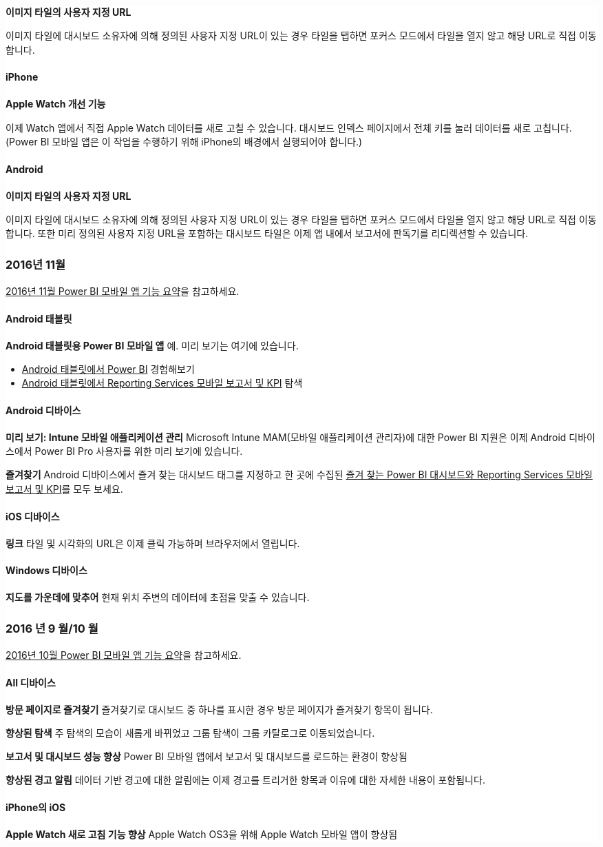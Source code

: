 **이미지 타일의 사용자 지정 URL**

이미지 타일에 대시보드 소유자에 의해 정의된 사용자 지정 URL이 있는 경우 타일을 탭하면 포커스 모드에서 타일을 열지 않고 해당 URL로 직접 이동합니다. 

#### <a name="iphone"></a>iPhone
**Apple Watch 개선 기능**

이제 Watch 앱에서 직접 Apple Watch 데이터를 새로 고칠 수 있습니다. 대시보드 인덱스 페이지에서 전체 키를 눌러 데이터를 새로 고칩니다. (Power BI 모바일 앱은 이 작업을 수행하기 위해 iPhone의 배경에서 실행되어야 합니다.)

#### <a name="android"></a>Android
**이미지 타일의 사용자 지정 URL**

이미지 타일에 대시보드 소유자에 의해 정의된 사용자 지정 URL이 있는 경우 타일을 탭하면 포커스 모드에서 타일을 열지 않고 해당 URL로 직접 이동합니다. 또한 미리 정의된 사용자 지정 URL을 포함하는 대시보드 타일은 이제 앱 내에서 보고서에 판독기를 리디렉션할 수 있습니다.

### <a name="november-2016"></a>2016년 11월
[2016년 11월 Power BI 모바일 앱 기능 요약](https://powerbi.microsoft.com/blog/power-bi-mobile-apps-feature-summary-november-2016/)을 참고하세요.

#### <a name="android-tablets"></a>Android 태블릿
**Android 태블릿용 Power BI 모바일 앱** 예. 미리 보기는 여기에 있습니다.

* [Android 태블릿에서 Power BI](mobile-android-app-get-started.md) 경험해보기
* [Android 태블릿에서 Reporting Services 모바일 보고서 및 KPI](mobile-app-ssrs-kpis-mobile-on-premises-reports.md) 탐색

#### <a name="android-devices"></a>Android 디바이스
**미리 보기: Intune 모바일 애플리케이션 관리** Microsoft Intune MAM(모바일 애플리케이션 관리자)에 대한 Power BI 지원은 이제 Android 디바이스에서 Power BI Pro 사용자를 위한 미리 보기에 있습니다. 

**즐겨찾기** Android 디바이스에서 즐겨 찾는 대시보드 태그를 지정하고 한 곳에 수집된 [즐겨 찾는 Power BI 대시보드와 Reporting Services 모바일 보고서 및 KPI](mobile-android-app-get-started.md#view-your-favorite-dashboards-and-reports)를 모두 보세요. 

#### <a name="ios-devices"></a>iOS 디바이스
**링크** 타일 및 시각화의 URL은 이제 클릭 가능하며 브라우저에서 열립니다.

#### <a name="windows-devices"></a>Windows 디바이스
**지도를 가운데에 맞추어** 현재 위치 주변의 데이터에 초점을 맞출 수 있습니다.

### <a name="septemberoctober-2016"></a>2016 년 9 월/10 월
[2016년 10월 Power BI 모바일 앱 기능 요약](https://powerbi.microsoft.com/blog/power-bi-mobile-apps-feature-summary-october-2016/)을 참고하세요.

#### <a name="all-devices"></a>All 디바이스
**방문 페이지로 즐겨찾기** 즐겨찾기로 대시보드 중 하나를 표시한 경우 방문 페이지가 즐겨찾기 항목이 됩니다. 

**향상된 탐색** 주 탐색의 모습이 새롭게 바뀌었고 그룹 탐색이 그룹 카탈로그로 이동되었습니다. 

**보고서 및 대시보드 성능 향상** Power BI 모바일 앱에서 보고서 및 대시보드를 로드하는 환경이 향상됨

**향상된 경고 알림** 데이터 기반 경고에 대한 알림에는 이제 경고를 트리거한 항목과 이유에 대한 자세한 내용이 포함됩니다.

#### <a name="ios-on-iphones"></a>iPhone의 iOS
**Apple Watch 새로 고침 기능 향상** Apple Watch OS3을 위해 Apple Watch 모바일 앱이 향상됨
